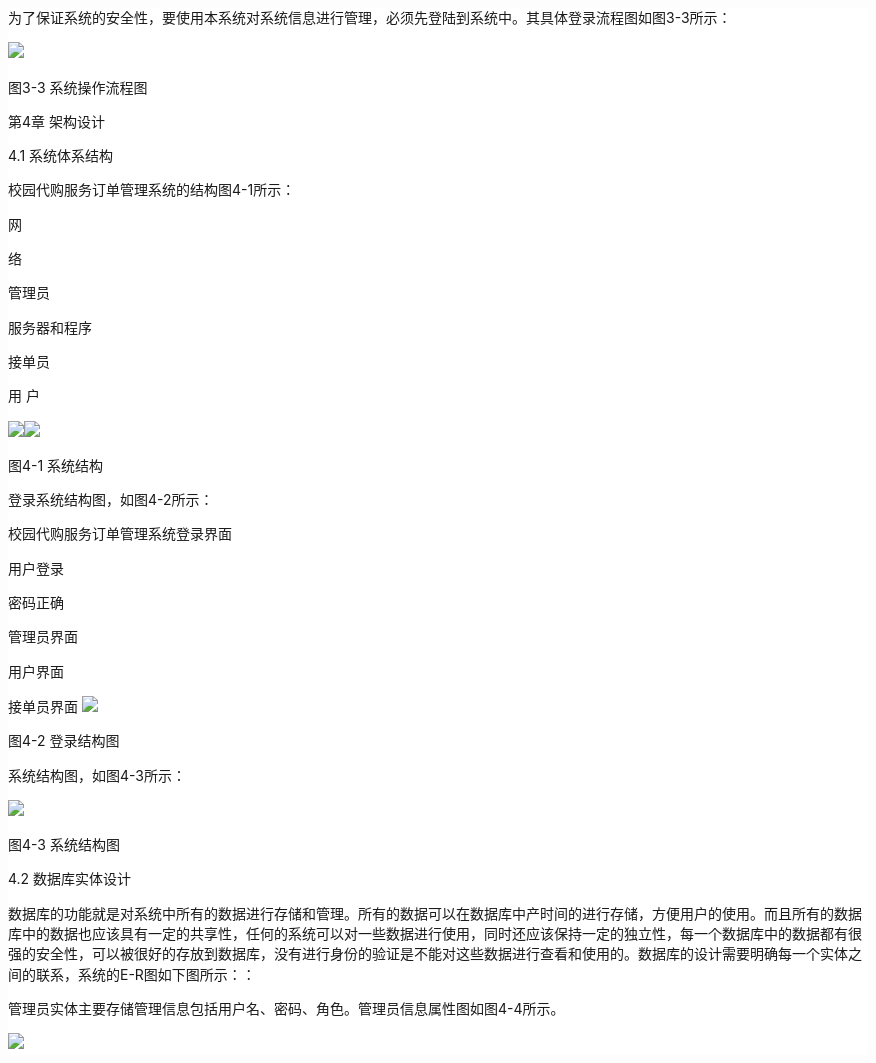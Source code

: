 为了保证系统的安全性，要使用本系统对系统信息进行管理，必须先登陆到系统中。其具体登录流程图如图3-3所示：

![](/images/0000ssm/ssm070/blog.002.png)

图3-3 系统操作流程图

第4章  架构设计

4.1  系统体系结构

校园代购服务订单管理系统的结构图4-1所示：

网

络

管理员

服务器和程序

接单员

用     户

![](blog.003.png)![](/images/0000ssm/ssm070/blog.004.png)

图4-1 系统结构

登录系统结构图，如图4-2所示：

校园代购服务订单管理系统登录界面

用户登录

密码正确

管理员界面

用户界面

接单员界面
![](/images/0000ssm/ssm070/blog.005.png)

图4-2 登录结构图

系统结构图，如图4-3所示：

![](/images/0000ssm/ssm070/blog.006.png)

图4-3 系统结构图

4.2  数据库实体设计

数据库的功能就是对系统中所有的数据进行存储和管理。所有的数据可以在数据库中产时间的进行存储，方便用户的使用。而且所有的数据库中的数据也应该具有一定的共享性，任何的系统可以对一些数据进行使用，同时还应该保持一定的独立性，每一个数据库中的数据都有很强的安全性，可以被很好的存放到数据库，没有进行身份的验证是不能对这些数据进行查看和使用的。数据库的设计需要明确每一个实体之间的联系，系统的E-R图如下图所示：：

管理员实体主要存储管理信息包括用户名、密码、角色。管理员信息属性图如图4-4所示。

![](/images/0000ssm/ssm070/blog.007.png)
